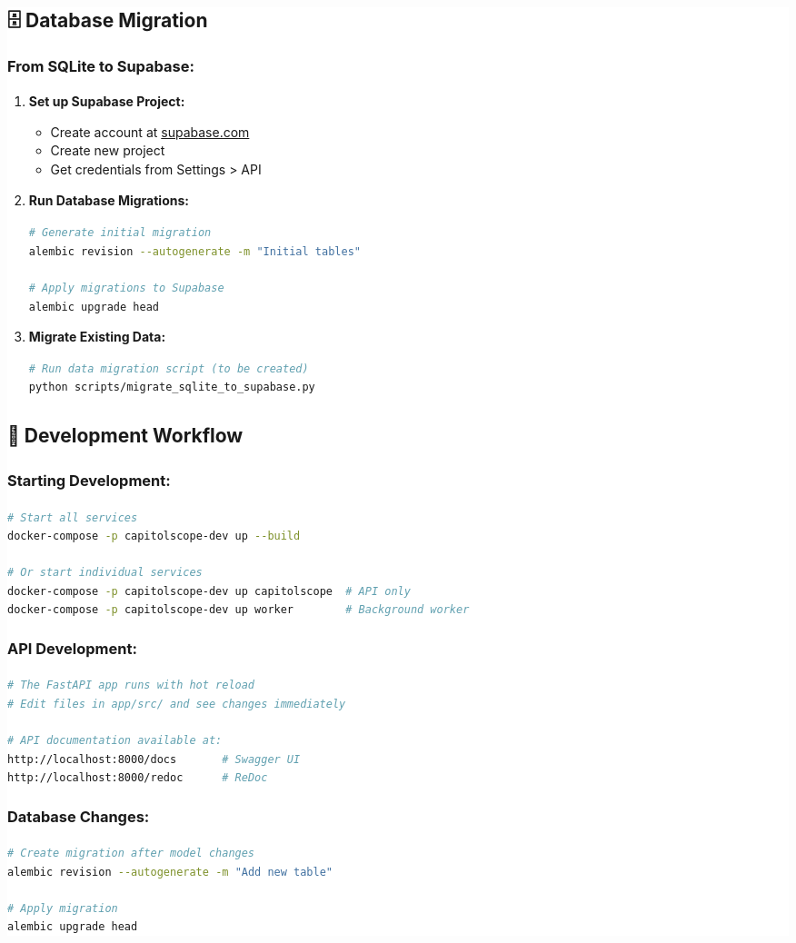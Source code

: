 ## 🗄️ **Database Migration**

### **From SQLite to Supabase:**

1. **Set up Supabase Project:**
   - Create account at [supabase.com](https://supabase.com)
   - Create new project
   - Get credentials from Settings > API

2. **Run Database Migrations:**
   ```bash
   # Generate initial migration
   alembic revision --autogenerate -m "Initial tables"
   
   # Apply migrations to Supabase
   alembic upgrade head
   ```

3. **Migrate Existing Data:**
   ```bash
   # Run data migration script (to be created)
   python scripts/migrate_sqlite_to_supabase.py
   ```

## 🔄 **Development Workflow**

### **Starting Development:**
```bash
# Start all services
docker-compose -p capitolscope-dev up --build

# Or start individual services
docker-compose -p capitolscope-dev up capitolscope  # API only
docker-compose -p capitolscope-dev up worker        # Background worker
```

### **API Development:**
```bash
# The FastAPI app runs with hot reload
# Edit files in app/src/ and see changes immediately

# API documentation available at:
http://localhost:8000/docs       # Swagger UI
http://localhost:8000/redoc      # ReDoc
```

### **Database Changes:**
```bash
# Create migration after model changes
alembic revision --autogenerate -m "Add new table"

# Apply migration
alembic upgrade head
```

